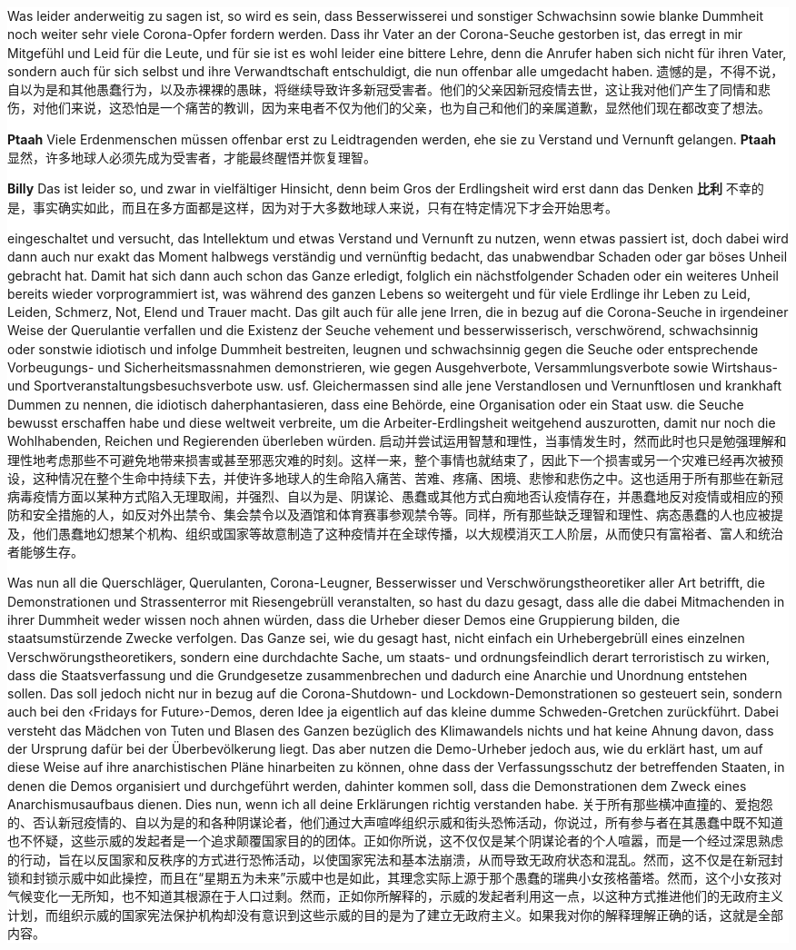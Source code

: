 Was leider anderweitig zu sagen ist, so wird es sein, dass Besserwisserei und sonstiger Schwachsinn sowie blanke Dummheit noch weiter sehr viele Corona-Opfer fordern werden. Dass ihr Vater an der Corona-Seuche gestorben ist, das erregt in mir Mitgefühl und Leid für die Leute, und für sie ist es wohl leider eine bittere Lehre, denn die Anrufer haben sich nicht für ihren Vater, sondern auch für sich selbst und ihre Verwandtschaft entschuldigt, die nun offenbar alle umgedacht haben.
遗憾的是，不得不说，自以为是和其他愚蠢行为，以及赤裸裸的愚昧，将继续导致许多新冠受害者。他们的父亲因新冠疫情去世，这让我对他们产生了同情和悲伤，对他们来说，这恐怕是一个痛苦的教训，因为来电者不仅为他们的父亲，也为自己和他们的亲属道歉，显然他们现在都改变了想法。

**Ptaah** Viele Erdenmenschen müssen offenbar erst zu Leidtragenden werden, ehe sie zu Verstand und Vernunft gelangen.
**Ptaah** 显然，许多地球人必须先成为受害者，才能最终醒悟并恢复理智。

**Billy** Das ist leider so, und zwar in vielfältiger Hinsicht, denn beim Gros der Erdlingsheit wird erst dann das Denken
**比利** 不幸的是，事实确实如此，而且在多方面都是这样，因为对于大多数地球人来说，只有在特定情况下才会开始思考。

eingeschaltet und versucht, das Intellektum und etwas Verstand und Vernunft zu nutzen, wenn etwas passiert ist, doch dabei wird dann auch nur exakt das Moment halbwegs verständig und vernünftig bedacht, das unabwendbar Schaden oder gar böses Unheil gebracht hat. Damit hat sich dann auch schon das Ganze erledigt, folglich ein nächstfolgender Schaden oder ein weiteres Unheil bereits wieder vorprogrammiert ist, was während des ganzen Lebens so weitergeht und für viele Erdlinge ihr Leben zu Leid, Leiden, Schmerz, Not, Elend und Trauer macht. Das gilt auch für alle jene Irren, die in bezug auf die Corona-Seuche in irgendeiner Weise der Querulantie verfallen und die Existenz der Seuche vehement und besserwisserisch, verschwörend, schwachsinnig oder sonstwie idiotisch und infolge Dummheit bestreiten, leugnen und schwachsinnig gegen die Seuche oder entsprechende Vorbeugungs- und Sicherheitsmassnahmen demonstrieren, wie gegen Ausgehverbote, Versammlungsverbote sowie Wirtshaus- und Sportveranstaltungsbesuchsverbote usw. usf. Gleichermassen sind alle jene Verstandlosen und Vernunftlosen und krankhaft Dummen zu nennen, die idiotisch daherphantasieren, dass eine Behörde, eine Organisation oder ein Staat usw. die Seuche bewusst erschaffen habe und diese weltweit verbreite, um die Arbeiter-Erdlingsheit weitgehend auszurotten, damit nur noch die Wohlhabenden, Reichen und Regierenden überleben würden.
启动并尝试运用智慧和理性，当事情发生时，然而此时也只是勉强理解和理性地考虑那些不可避免地带来损害或甚至邪恶灾难的时刻。这样一来，整个事情也就结束了，因此下一个损害或另一个灾难已经再次被预设，这种情况在整个生命中持续下去，并使许多地球人的生命陷入痛苦、苦难、疼痛、困境、悲惨和悲伤之中。这也适用于所有那些在新冠病毒疫情方面以某种方式陷入无理取闹，并强烈、自以为是、阴谋论、愚蠢或其他方式白痴地否认疫情存在，并愚蠢地反对疫情或相应的预防和安全措施的人，如反对外出禁令、集会禁令以及酒馆和体育赛事参观禁令等。同样，所有那些缺乏理智和理性、病态愚蠢的人也应被提及，他们愚蠢地幻想某个机构、组织或国家等故意制造了这种疫情并在全球传播，以大规模消灭工人阶层，从而使只有富裕者、富人和统治者能够生存。

Was nun all die Querschläger, Querulanten, Corona-Leugner, Besserwisser und Verschwörungstheoretiker aller Art betrifft, die Demonstrationen und Strassenterror mit Riesengebrüll veranstalten, so hast du dazu gesagt, dass alle die dabei Mitmachenden in ihrer Dummheit weder wissen noch ahnen würden, dass die Urheber dieser Demos eine Gruppierung bilden, die staatsumstürzende Zwecke verfolgen. Das Ganze sei, wie du gesagt hast, nicht einfach ein Urhebergebrüll eines einzelnen Verschwörungstheoretikers, sondern eine durchdachte Sache, um staats- und ordnungsfeindlich derart terroristisch zu wirken, dass die Staatsverfassung und die Grundgesetze zusammenbrechen und dadurch eine Anarchie und Unordnung entstehen sollen. Das soll jedoch nicht nur in bezug auf die Corona-Shutdown- und Lockdown-Demonstrationen so gesteuert sein, sondern auch bei den ‹Fridays for Future›-Demos, deren Idee ja eigentlich auf das kleine dumme Schweden-Gretchen zurückführt. Dabei versteht das Mädchen von Tuten und Blasen des Ganzen bezüglich des Klimawandels nichts und hat keine Ahnung davon, dass der Ursprung dafür bei der Überbevölkerung liegt. Das aber nutzen die Demo-Urheber jedoch aus, wie du erklärt hast, um auf diese Weise auf ihre anarchistischen Pläne hinarbeiten zu können, ohne dass der Verfassungsschutz der betreffenden Staaten, in denen die Demos organisiert und durchgeführt werden, dahinter kommen soll, dass die Demonstrationen dem Zweck eines Anarchismusaufbaus dienen. Dies nun, wenn ich all deine Erklärungen richtig verstanden habe.
关于所有那些横冲直撞的、爱抱怨的、否认新冠疫情的、自以为是的和各种阴谋论者，他们通过大声喧哗组织示威和街头恐怖活动，你说过，所有参与者在其愚蠢中既不知道也不怀疑，这些示威的发起者是一个追求颠覆国家目的的团体。正如你所说，这不仅仅是某个阴谋论者的个人喧嚣，而是一个经过深思熟虑的行动，旨在以反国家和反秩序的方式进行恐怖活动，以使国家宪法和基本法崩溃，从而导致无政府状态和混乱。然而，这不仅是在新冠封锁和封锁示威中如此操控，而且在“星期五为未来”示威中也是如此，其理念实际上源于那个愚蠢的瑞典小女孩格蕾塔。然而，这个小女孩对气候变化一无所知，也不知道其根源在于人口过剩。然而，正如你所解释的，示威的发起者利用这一点，以这种方式推进他们的无政府主义计划，而组织示威的国家宪法保护机构却没有意识到这些示威的目的是为了建立无政府主义。如果我对你的解释理解正确的话，这就是全部内容。
